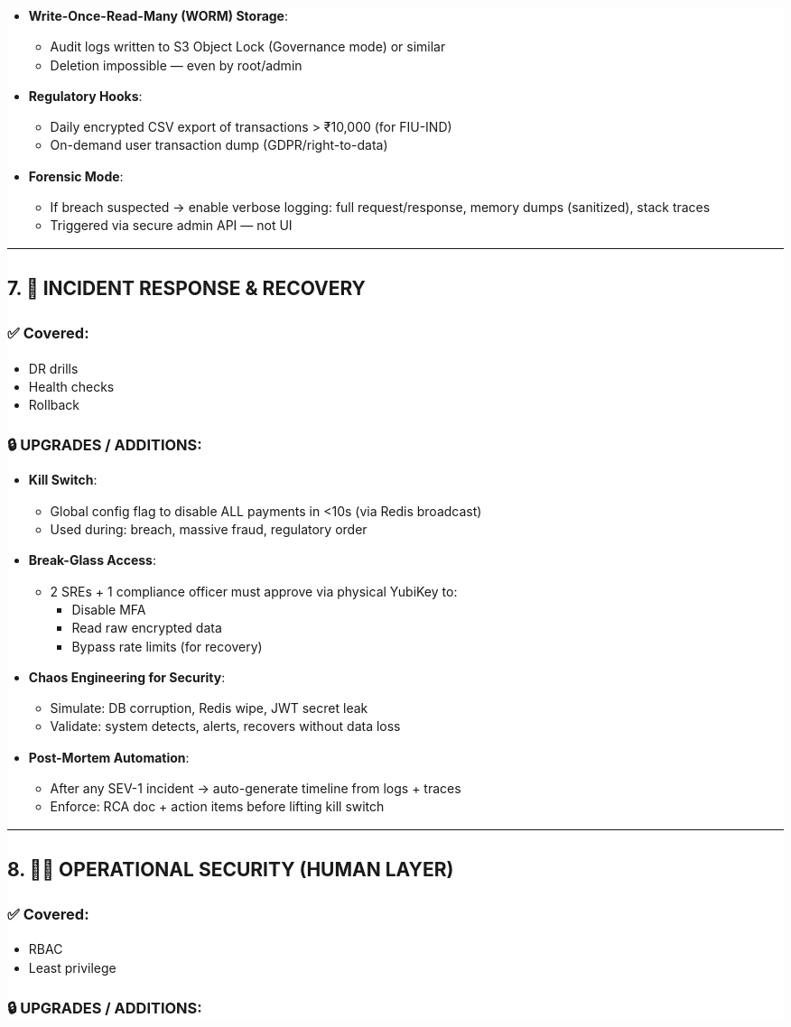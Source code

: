 - **Write-Once-Read-Many (WORM) Storage**:
  - Audit logs written to S3 Object Lock (Governance mode) or similar
  - Deletion impossible — even by root/admin

- **Regulatory Hooks**:
  - Daily encrypted CSV export of transactions > ₹10,000 (for FIU-IND)
  - On-demand user transaction dump (GDPR/right-to-data)

- **Forensic Mode**:
  - If breach suspected → enable verbose logging: full request/response, memory dumps (sanitized), stack traces
  - Triggered via secure admin API — not UI

---

## 7. 🚨 INCIDENT RESPONSE & RECOVERY

### ✅ Covered:
- DR drills
- Health checks
- Rollback

### 🔒 UPGRADES / ADDITIONS:

- **Kill Switch**:
  - Global config flag to disable ALL payments in <10s (via Redis broadcast)
  - Used during: breach, massive fraud, regulatory order

- **Break-Glass Access**:
  - 2 SREs + 1 compliance officer must approve via physical YubiKey to:
    - Disable MFA
    - Read raw encrypted data
    - Bypass rate limits (for recovery)

- **Chaos Engineering for Security**:
  - Simulate: DB corruption, Redis wipe, JWT secret leak
  - Validate: system detects, alerts, recovers without data loss

- **Post-Mortem Automation**:
  - After any SEV-1 incident → auto-generate timeline from logs + traces
  - Enforce: RCA doc + action items before lifting kill switch

---

## 8. 🧑‍💻 OPERATIONAL SECURITY (HUMAN LAYER)

### ✅ Covered:
- RBAC
- Least privilege

### 🔒 UPGRADES / ADDITIONS:
